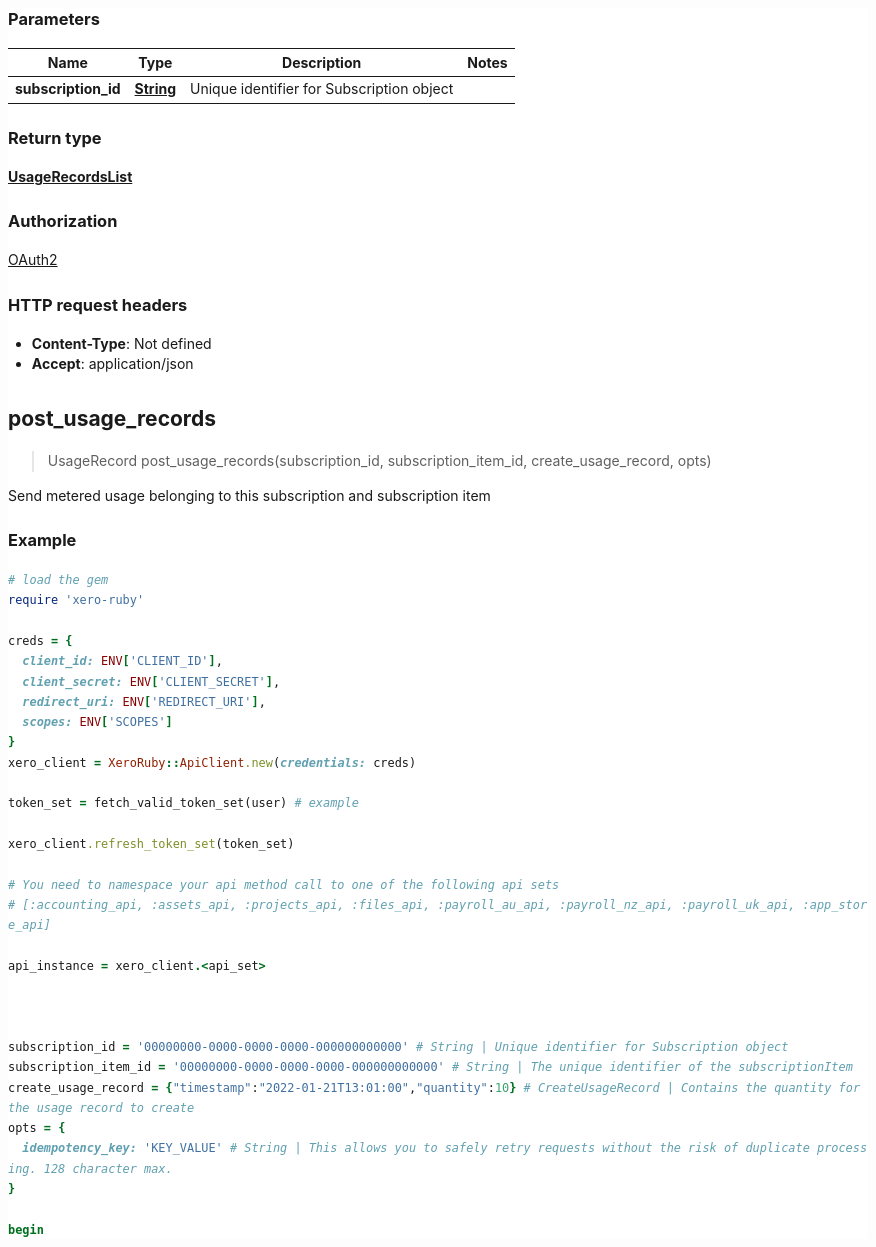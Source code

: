 ### Parameters


Name | Type | Description  | Notes
------------- | ------------- | ------------- | -------------
 **subscription_id** | [**String**](.md)| Unique identifier for Subscription object | 

### Return type

[**UsageRecordsList**](UsageRecordsList.md)

### Authorization

[OAuth2](../README.md#OAuth2)

### HTTP request headers

- **Content-Type**: Not defined
- **Accept**: application/json


## post_usage_records

> UsageRecord post_usage_records(subscription_id, subscription_item_id, create_usage_record, opts)

Send metered usage belonging to this subscription and subscription item

### Example

```ruby
# load the gem
require 'xero-ruby'

creds = {
  client_id: ENV['CLIENT_ID'],
  client_secret: ENV['CLIENT_SECRET'],
  redirect_uri: ENV['REDIRECT_URI'],
  scopes: ENV['SCOPES']
}
xero_client = XeroRuby::ApiClient.new(credentials: creds)

token_set = fetch_valid_token_set(user) # example

xero_client.refresh_token_set(token_set)

# You need to namespace your api method call to one of the following api sets
# [:accounting_api, :assets_api, :projects_api, :files_api, :payroll_au_api, :payroll_nz_api, :payroll_uk_api, :app_store_api]

api_instance = xero_client.<api_set>



subscription_id = '00000000-0000-0000-0000-000000000000' # String | Unique identifier for Subscription object
subscription_item_id = '00000000-0000-0000-0000-000000000000' # String | The unique identifier of the subscriptionItem
create_usage_record = {"timestamp":"2022-01-21T13:01:00","quantity":10} # CreateUsageRecord | Contains the quantity for the usage record to create
opts = {
  idempotency_key: 'KEY_VALUE' # String | This allows you to safely retry requests without the risk of duplicate processing. 128 character max.
}

begin
```
